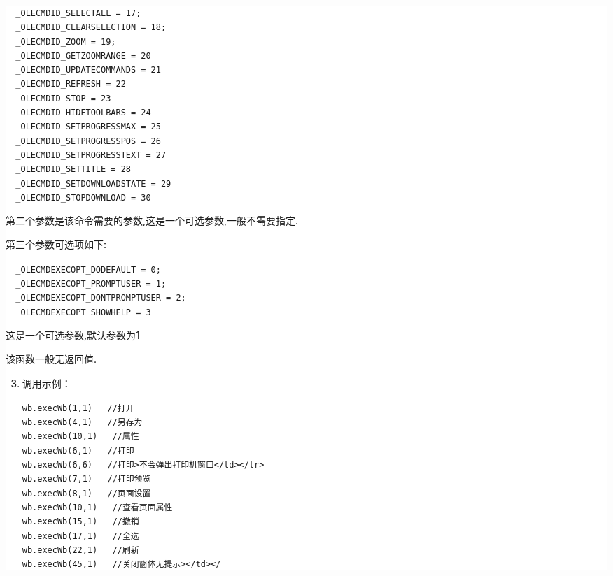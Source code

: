       _OLECMDID_SELECTALL = 17;  
      _OLECMDID_CLEARSELECTION = 18;  
      _OLECMDID_ZOOM = 19;  
      _OLECMDID_GETZOOMRANGE = 20  
      _OLECMDID_UPDATECOMMANDS = 21  
      _OLECMDID_REFRESH = 22  
      _OLECMDID_STOP = 23  
      _OLECMDID_HIDETOOLBARS = 24  
      _OLECMDID_SETPROGRESSMAX = 25  
      _OLECMDID_SETPROGRESSPOS = 26  
      _OLECMDID_SETPROGRESSTEXT = 27  
      _OLECMDID_SETTITLE = 28  
      _OLECMDID_SETDOWNLOADSTATE = 29  
      _OLECMDID_STOPDOWNLOAD = 30

   第二个参数是该命令需要的参数,这是一个可选参数,一般不需要指定.

   第三个参数可选项如下:  

      _OLECMDEXECOPT_DODEFAULT = 0;  
      _OLECMDEXECOPT_PROMPTUSER = 1;  
      _OLECMDEXECOPT_DONTPROMPTUSER = 2;  
      _OLECMDEXECOPT_SHOWHELP = 3 

   这是一个可选参数,默认参数为1

   该函数一般无返回值.  

3. 调用示例： 

  
   ```aardio
   wb.execWb(1,1)   //打开 
   wb.execWb(4,1)   //另存为  
   wb.execWb(10,1)   //属性  
   wb.execWb(6,1)   //打印  
   wb.execWb(6,6)   //打印>不会弹出打印机窗口</td></tr>   
   wb.execWb(7,1)   //打印预览     
   wb.execWb(8,1)   //页面设置  
   wb.execWb(10,1)   //查看页面属性  
   wb.execWb(15,1)   //撤销  
   wb.execWb(17,1)   //全选  
   wb.execWb(22,1)   //刷新  
   wb.execWb(45,1)   //关闭窗体无提示></td></
   ```